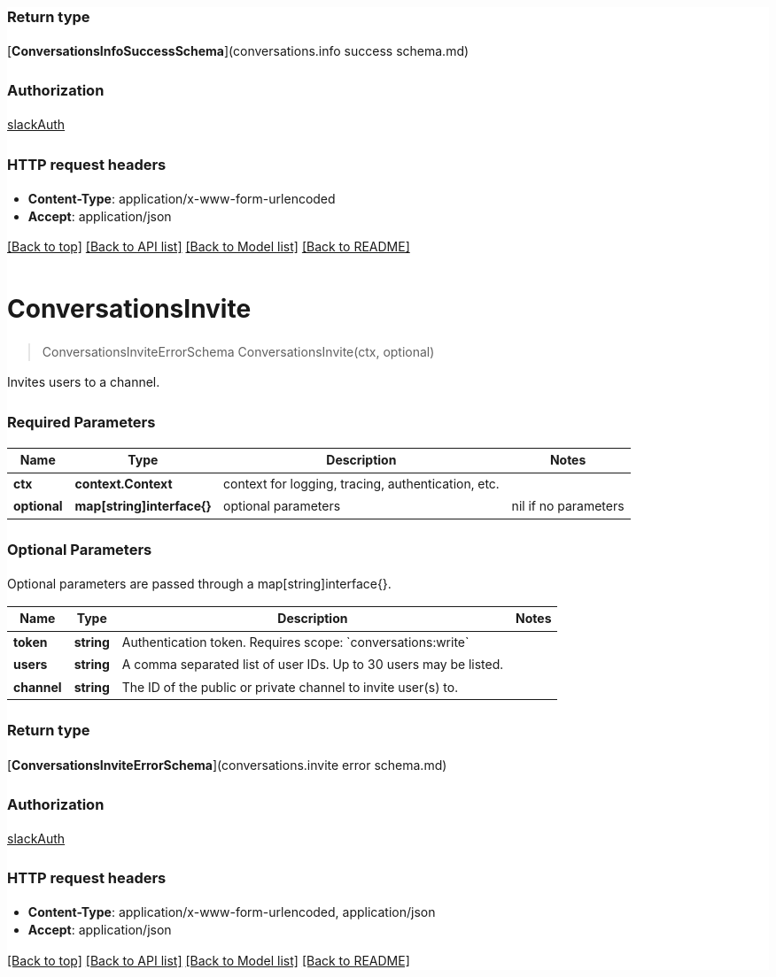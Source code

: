 ### Return type

[**ConversationsInfoSuccessSchema**](conversations.info success schema.md)

### Authorization

[slackAuth](../README.md#slackAuth)

### HTTP request headers

 - **Content-Type**: application/x-www-form-urlencoded
 - **Accept**: application/json

[[Back to top]](#) [[Back to API list]](../README.md#documentation-for-api-endpoints) [[Back to Model list]](../README.md#documentation-for-models) [[Back to README]](../README.md)

# **ConversationsInvite**
> ConversationsInviteErrorSchema ConversationsInvite(ctx, optional)


Invites users to a channel.

### Required Parameters

Name | Type | Description  | Notes
------------- | ------------- | ------------- | -------------
 **ctx** | **context.Context** | context for logging, tracing, authentication, etc.
 **optional** | **map[string]interface{}** | optional parameters | nil if no parameters

### Optional Parameters
Optional parameters are passed through a map[string]interface{}.

Name | Type | Description  | Notes
------------- | ------------- | ------------- | -------------
 **token** | **string**| Authentication token. Requires scope: &#x60;conversations:write&#x60; | 
 **users** | **string**| A comma separated list of user IDs. Up to 30 users may be listed. | 
 **channel** | **string**| The ID of the public or private channel to invite user(s) to. | 

### Return type

[**ConversationsInviteErrorSchema**](conversations.invite error schema.md)

### Authorization

[slackAuth](../README.md#slackAuth)

### HTTP request headers

 - **Content-Type**: application/x-www-form-urlencoded, application/json
 - **Accept**: application/json

[[Back to top]](#) [[Back to API list]](../README.md#documentation-for-api-endpoints) [[Back to Model list]](../README.md#documentation-for-models) [[Back to README]](../README.md)
